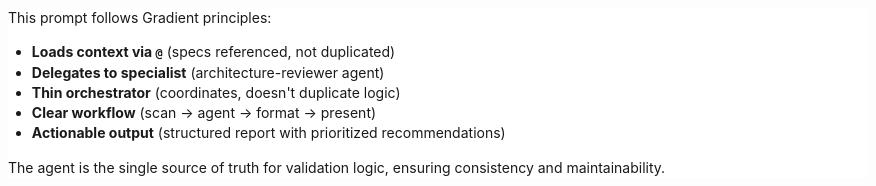 This prompt follows Gradient principles:
- **Loads context via `@`** (specs referenced, not duplicated)
- **Delegates to specialist** (architecture-reviewer agent)
- **Thin orchestrator** (coordinates, doesn't duplicate logic)
- **Clear workflow** (scan → agent → format → present)
- **Actionable output** (structured report with prioritized recommendations)

The agent is the single source of truth for validation logic, ensuring consistency and maintainability.
